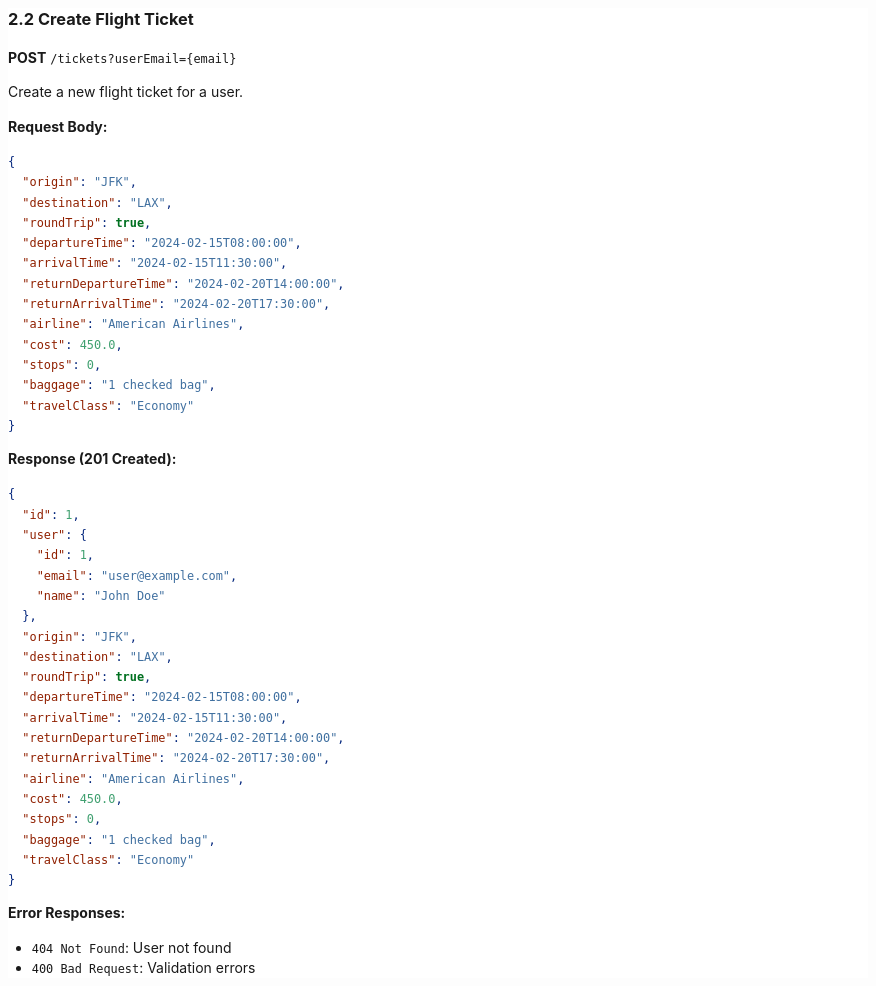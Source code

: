 ### 2.2 Create Flight Ticket

**POST** `/tickets?userEmail={email}`

Create a new flight ticket for a user.

**Request Body:**

```json
{
  "origin": "JFK",
  "destination": "LAX",
  "roundTrip": true,
  "departureTime": "2024-02-15T08:00:00",
  "arrivalTime": "2024-02-15T11:30:00",
  "returnDepartureTime": "2024-02-20T14:00:00",
  "returnArrivalTime": "2024-02-20T17:30:00",
  "airline": "American Airlines",
  "cost": 450.0,
  "stops": 0,
  "baggage": "1 checked bag",
  "travelClass": "Economy"
}
```

**Response (201 Created):**

```json
{
  "id": 1,
  "user": {
    "id": 1,
    "email": "user@example.com",
    "name": "John Doe"
  },
  "origin": "JFK",
  "destination": "LAX",
  "roundTrip": true,
  "departureTime": "2024-02-15T08:00:00",
  "arrivalTime": "2024-02-15T11:30:00",
  "returnDepartureTime": "2024-02-20T14:00:00",
  "returnArrivalTime": "2024-02-20T17:30:00",
  "airline": "American Airlines",
  "cost": 450.0,
  "stops": 0,
  "baggage": "1 checked bag",
  "travelClass": "Economy"
}
```

**Error Responses:**

- `404 Not Found`: User not found
- `400 Bad Request`: Validation errors
